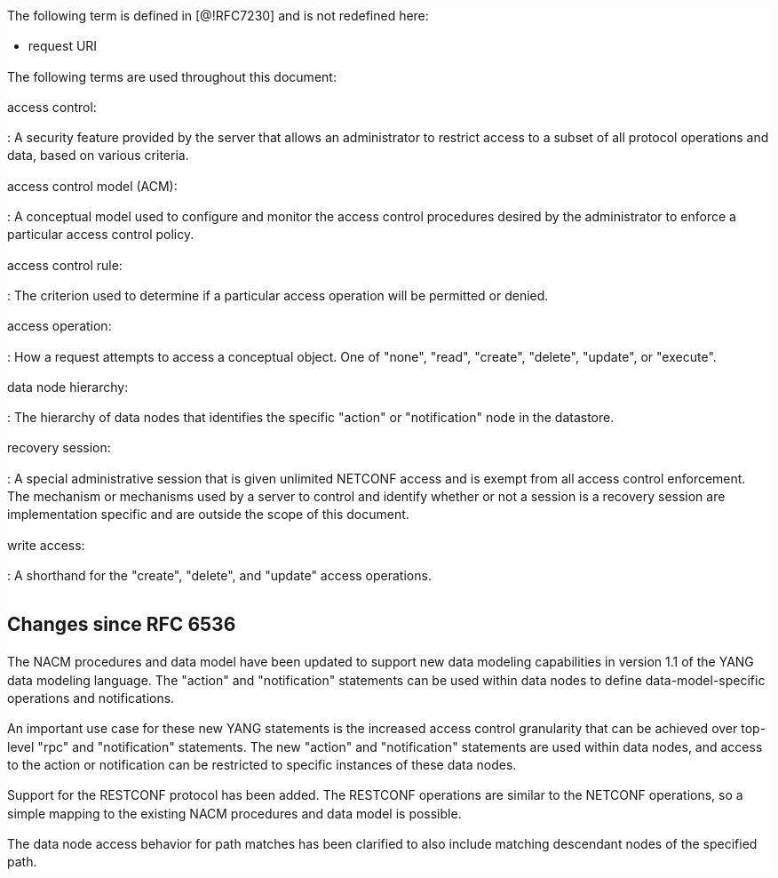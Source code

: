 The following term is defined in [@!RFC7230] and is not redefined here:

*   request URI

The following terms are used throughout this document:

access control:

:   A security feature provided by the server that allows an administrator to restrict access to a
    subset of all protocol operations and data, based on various criteria.

access control model (ACM):

:   A conceptual model used to configure and monitor the access control procedures desired by the
    administrator to enforce a particular access control policy.

access control rule:

:   The criterion used to determine if a particular access operation will be permitted or denied.

access operation:

:   How a request attempts to access a conceptual object. One of "none", "read", "create", "delete",
    "update", or "execute".

data node hierarchy:

:   The hierarchy of data nodes that identifies the specific "action" or "notification" node in the
    datastore.

recovery session:

:   A special administrative session that is given unlimited NETCONF access and is exempt from all
    access control enforcement. The mechanism or mechanisms used by a server to control and identify
    whether or not a session is a recovery session are implementation specific and are outside the
    scope of this document.

write access:

:   A shorthand for the "create", "delete", and "update" access operations.


## Changes since RFC 6536

The NACM procedures and data model have been updated to support new data modeling capabilities in
version 1.1 of the YANG data modeling language. The "action" and "notification" statements can be
used within data nodes to define data-model-specific operations and notifications.

An important use case for these new YANG statements is the increased access control granularity
that can be achieved over top-level "rpc" and "notification" statements. The new "action" and
"notification" statements are used within data nodes, and access to the action or notification can
be restricted to specific instances of these data nodes.

Support for the RESTCONF protocol has been added. The RESTCONF operations are similar to the NETCONF
operations, so a simple mapping to the existing NACM procedures and data model is possible.

The data node access behavior for path matches has been clarified to also include matching
descendant nodes of the specified path.
